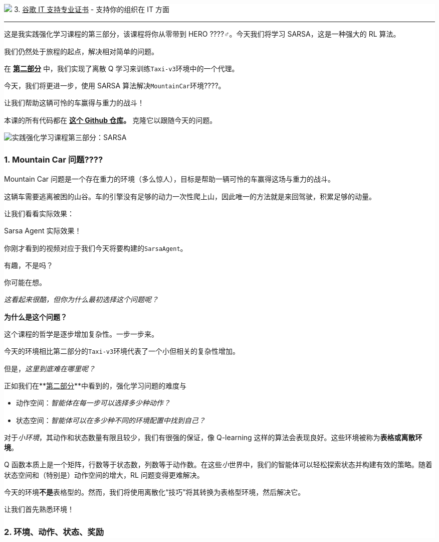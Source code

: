 ![](img/0244c01ba9267c002ef39d4907e0b8fb.png) 3\. [谷歌 IT 支持专业证书](https://www.kdnuggets.com/google-itsupport) - 支持你的组织在 IT 方面

* * *

这是我实践强化学习课程的第三部分，该课程将你从零带到 HERO ????‍♂️。今天我们将学习 SARSA，这是一种强大的 RL 算法。

我们仍然处于旅程的起点，解决相对简单的问题。

在 [**第二部分**](http://datamachines.xyz/2021/12/06/hands-on-reinforcement-learning-course-part-2/) 中，我们实现了离散 Q 学习来训练`Taxi-v3`环境中的一个代理。

今天，我们将更进一步，使用 SARSA 算法解决`MountainCar`环境????。

让我们帮助这辆可怜的车赢得与重力的战斗！

本课的所有代码都在 [**这个 Github 仓库**](https://github.com/Paulescu/hands-on-rl)**。** 克隆它以跟随今天的问题。

![实践强化学习课程第三部分：SARSA](https://github.com/Paulescu/hands-on-rl)

### 1\. Mountain Car 问题????

Mountain Car 问题是一个存在重力的环境（多么惊人），目标是帮助一辆可怜的车赢得这场与重力的战斗。

这辆车需要逃离被困的山谷。车的引擎没有足够的动力一次性爬上山，因此唯一的方法就是来回驾驶，积累足够的动量。

让我们看看实际效果：

Sarsa Agent 实际效果！

你刚才看到的视频对应于我们今天将要构建的`SarsaAgent`。

有趣，不是吗？

你可能在想。

*这看起来很酷，但你为什么最初选择这个问题呢？*

**为什么是这个问题？**

这个课程的哲学是逐步增加复杂性。一步一步来。

今天的环境相比第二部分的`Taxi-v3`环境代表了一个小但相关的复杂性增加。

但是，*这里到底难在哪里呢？*

正如我们在**[第二部分](http://datamachines.xyz/2021/12/06/hands-on-reinforcement-learning-course-part-2/)**中看到的，强化学习问题的难度与

+   动作空间：*智能体在每一步可以选择多少种动作？*

+   状态空间：*智能体可以在多少种不同的环境配置中找到自己？*

对于*小环境*，其动作和状态数量有限且较少，我们有很强的保证，像 Q-learning 这样的算法会表现良好。这些环境被称为**表格或离散环境**。

Q 函数本质上是一个矩阵，行数等于状态数，列数等于动作数。在这些*小*世界中，我们的智能体可以轻松探索状态并构建有效的策略。随着状态空间和（特别是）动作空间的增大，RL 问题变得更难解决。

今天的环境**不是**表格型的。然而，我们将使用离散化“技巧”将其转换为表格型环境，然后解决它。

让我们首先熟悉环境！

### 2. 环境、动作、状态、奖励

